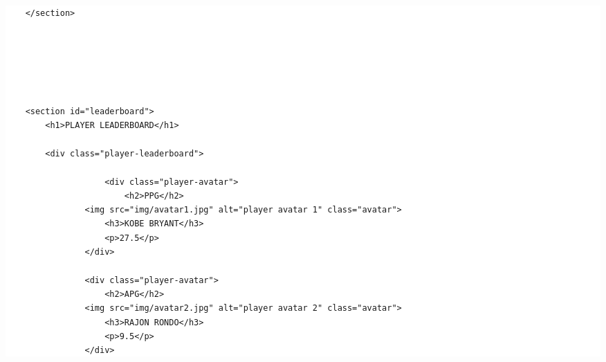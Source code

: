 		</section>
		
		
		
		
		
		
		<section id="leaderboard">
			<h1>PLAYER LEADERBOARD</h1>
			
			<div class="player-leaderboard">
						
						<div class="player-avatar">
							<h2>PPG</h2>
					<img src="img/avatar1.jpg" alt="player avatar 1" class="avatar">
						<h3>KOBE BRYANT</h3>
						<p>27.5</p>
					</div>
					
					<div class="player-avatar">
						<h2>APG</h2>
					<img src="img/avatar2.jpg" alt="player avatar 2" class="avatar">
						<h3>RAJON RONDO</h3>
						<p>9.5</p>
					</div>
				